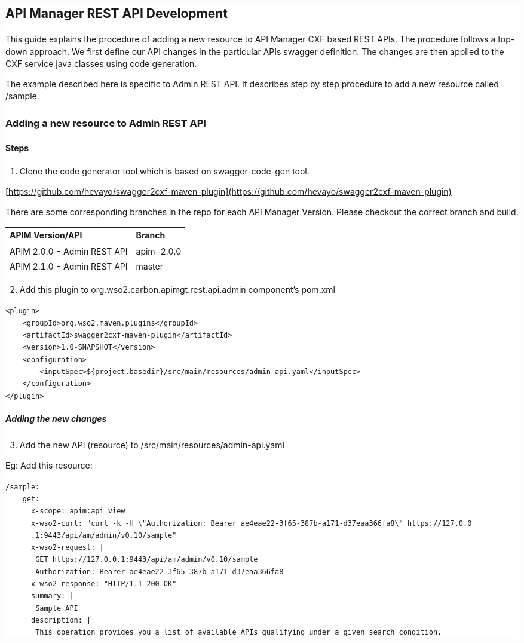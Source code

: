 ## API Manager REST API Development

This guide explains the procedure of adding a new resource to API Manager CXF based REST APIs.
The procedure follows a top-down approach. We first define our API changes in the particular APIs swagger definition.
The changes are then applied to the CXF service java classes using code generation.

The example described here is specific to Admin REST API. It describes step by step procedure to add a new resource
called /sample.

### Adding a new resource to Admin REST API

#### Steps

1. Clone the code generator tool which is based on swagger-code-gen tool.

[https://github.com/hevayo/swagger2cxf-maven-plugin](https://github.com/hevayo/swagger2cxf-maven-plugin)

There are some corresponding branches in the repo for each API Manager Version. Please checkout the correct branch and build.

|  APIM Version/API | Branch |
| :------------ |:-------------
| APIM 2.0.0 - Admin REST API      | apim-2.0.0
| APIM 2.1.0 - Admin REST API      | master


2. Add this plugin to org.wso2.carbon.apimgt.rest.api.admin component’s pom.xml

```
<plugin>
    <groupId>org.wso2.maven.plugins</groupId>
    <artifactId>swagger2cxf-maven-plugin</artifactId>
    <version>1.0-SNAPSHOT</version>
    <configuration>
        <inputSpec>${project.basedir}/src/main/resources/admin-api.yaml</inputSpec>
    </configuration>
</plugin>

```

##### Adding the new changes

3. Add the new API (resource) to /src/main/resources/admin-api.yaml

Eg:
Add this resource:

```
/sample:
    get:
      x-scope: apim:api_view
      x-wso2-curl: "curl -k -H \"Authorization: Bearer ae4eae22-3f65-387b-a171-d37eaa366fa8\" https://127.0.0
      .1:9443/api/am/admin/v0.10/sample"
      x-wso2-request: |
       GET https://127.0.0.1:9443/api/am/admin/v0.10/sample
       Authorization: Bearer ae4eae22-3f65-387b-a171-d37eaa366fa8
      x-wso2-response: "HTTP/1.1 200 OK"
      summary: |
       Sample API
      description: |
       This operation provides you a list of available APIs qualifying under a given search condition.

```